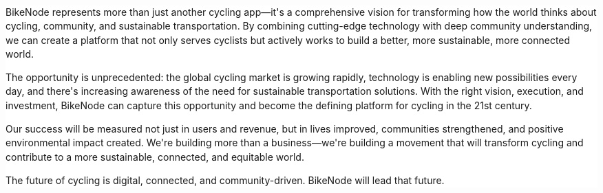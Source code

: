 BikeNode represents more than just another cycling app—it's a comprehensive vision for transforming how the world thinks about cycling, community, and sustainable transportation. By combining cutting-edge technology with deep community understanding, we can create a platform that not only serves cyclists but actively works to build a better, more sustainable, more connected world.

The opportunity is unprecedented: the global cycling market is growing rapidly, technology is enabling new possibilities every day, and there's increasing awareness of the need for sustainable transportation solutions. With the right vision, execution, and investment, BikeNode can capture this opportunity and become the defining platform for cycling in the 21st century.

Our success will be measured not just in users and revenue, but in lives improved, communities strengthened, and positive environmental impact created. We're building more than a business—we're building a movement that will transform cycling and contribute to a more sustainable, connected, and equitable world.

The future of cycling is digital, connected, and community-driven. BikeNode will lead that future.